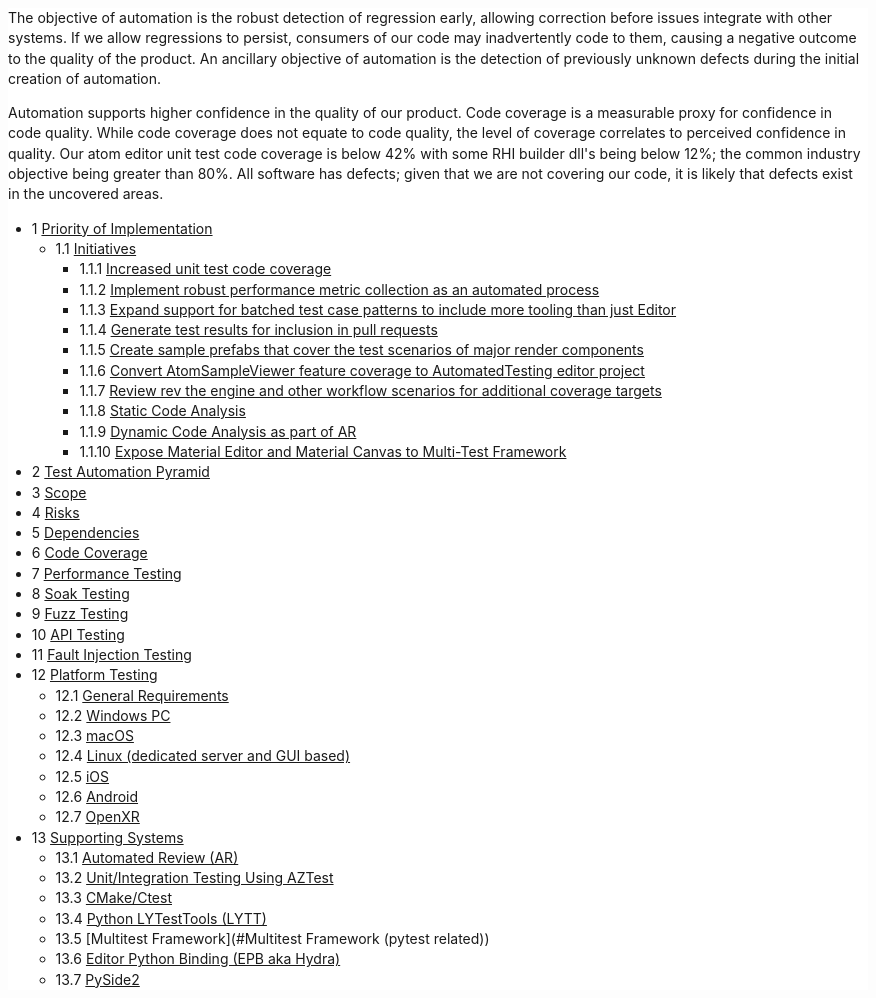   

The objective of automation is the robust detection of regression early, allowing correction before issues integrate with other systems. If we allow regressions to persist, consumers of our code may inadvertently code to them, causing a negative outcome to the quality of the product. An ancillary objective of automation is the detection of previously unknown defects during the initial creation of automation.

Automation supports higher confidence in the quality of our product. Code coverage is a measurable proxy for confidence in code quality. While code coverage does not equate to code quality, the level of coverage correlates to perceived confidence in quality. Our atom editor unit test code coverage is below 42% with some RHI builder dll's being below 12%; the common industry objective being greater than 80%. All software has defects; given that we are not covering our code, it is likely that defects exist in the uncovered areas.

*   1 [Priority of Implementation](#AtomAutomationStrategy-PriorityofImplementation)
    *   1.1 [Initiatives](#AtomAutomationStrategy-Initiatives)
        *   1.1.1 [Increased unit test code coverage](#AtomAutomationStrategy-Increasedunittestcodecoverage)
        *   1.1.2 [Implement robust performance metric collection as an automated process](#AtomAutomationStrategy-Implementrobustperformancemetriccollectionasanautomatedprocess)
        *   1.1.3 [Expand support for batched test case patterns to include more tooling than just Editor](#AtomAutomationStrategy-ExpandsupportforbatchedtestcasepatternstoincludemoretoolingthanjustEditor)
        *   1.1.4 [Generate test results for inclusion in pull requests](#AtomAutomationStrategy-Generatetestresultsforinclusioninpullrequests)
        *   1.1.5 [Create sample prefabs that cover the test scenarios of major render components](#AtomAutomationStrategy-Createsampleprefabsthatcoverthetestscenariosofmajorrendercomponents)
        *   1.1.6 [Convert AtomSampleViewer feature coverage to AutomatedTesting editor project](#AtomAutomationStrategy-ConvertAtomSampleViewerfeaturecoveragetoAutomatedTestingeditorproject)
        *   1.1.7 [Review rev the engine and other workflow scenarios for additional coverage targets](#AtomAutomationStrategy-Reviewrevtheengineandotherworkflowscenariosforadditionalcoveragetargets)
        *   1.1.8 [Static Code Analysis](#AtomAutomationStrategy-StaticCodeAnalysis)
        *   1.1.9 [Dynamic Code Analysis as part of AR](#AtomAutomationStrategy-DynamicCodeAnalysisaspartofAR)
        *   1.1.10 [Expose Material Editor and Material Canvas to Multi-Test Framework](#AtomAutomationStrategy-ExposeMaterialEditorandMaterialCanvastoMulti-TestFramework)
*   2 [Test Automation Pyramid](#AtomAutomationStrategy-TestAutomationPyramid)
*   3 [Scope](#AtomAutomationStrategy-Scope)
*   4 [Risks](#AtomAutomationStrategy-Risks)
*   5 [Dependencies](#AtomAutomationStrategy-Dependencies)
*   6 [Code Coverage](#AtomAutomationStrategy-CodeCoverage)
*   7 [Performance Testing](#AtomAutomationStrategy-PerformanceTesting)
*   8 [Soak Testing](#AtomAutomationStrategy-SoakTesting)
*   9 [Fuzz Testing](#AtomAutomationStrategy-FuzzTesting)
*   10 [API Testing](#AtomAutomationStrategy-APITesting)
*   11 [Fault Injection Testing](#AtomAutomationStrategy-FaultInjectionTesting)
*   12 [Platform Testing](#AtomAutomationStrategy-PlatformTesting)
    *   12.1 [General Requirements](#AtomAutomationStrategy-GeneralRequirements)
    *   12.2 [Windows PC](#AtomAutomationStrategy-WindowsPC)
    *   12.3 [macOS](#AtomAutomationStrategy-macOS)
    *   12.4 [Linux (dedicated server and GUI based)](#AtomAutomationStrategy-Linux(dedicatedserverandGUIbased))
    *   12.5 [iOS](#AtomAutomationStrategy-iOS)
    *   12.6 [Android](#AtomAutomationStrategy-Android)
    *   12.7 [OpenXR](#AtomAutomationStrategy-OpenXR)
*   13 [Supporting Systems](#AtomAutomationStrategy-SupportingSystems)
    *   13.1 [Automated Review (AR)](#AtomAutomationStrategy-AutomatedReview(AR))
    *   13.2 [Unit/Integration Testing Using AZTest](#AtomAutomationStrategy-Unit/IntegrationTestingUsingAZTest)
    *   13.3 [CMake/Ctest](#AtomAutomationStrategy-CMake/Ctest)
    *   13.4 [Python LYTestTools (LYTT)](#AtomAutomationStrategy-PythonLYTestTools(LYTT))
    *   13.5 [Multitest Framework](#Multitest Framework (pytest related))
    *   13.6 [Editor Python Binding (EPB aka Hydra)](#AtomAutomationStrategy-EditorPythonBinding(EPBakaHydra))
    *   13.7 [PySide2](#AtomAutomationStrategy-PySide2)